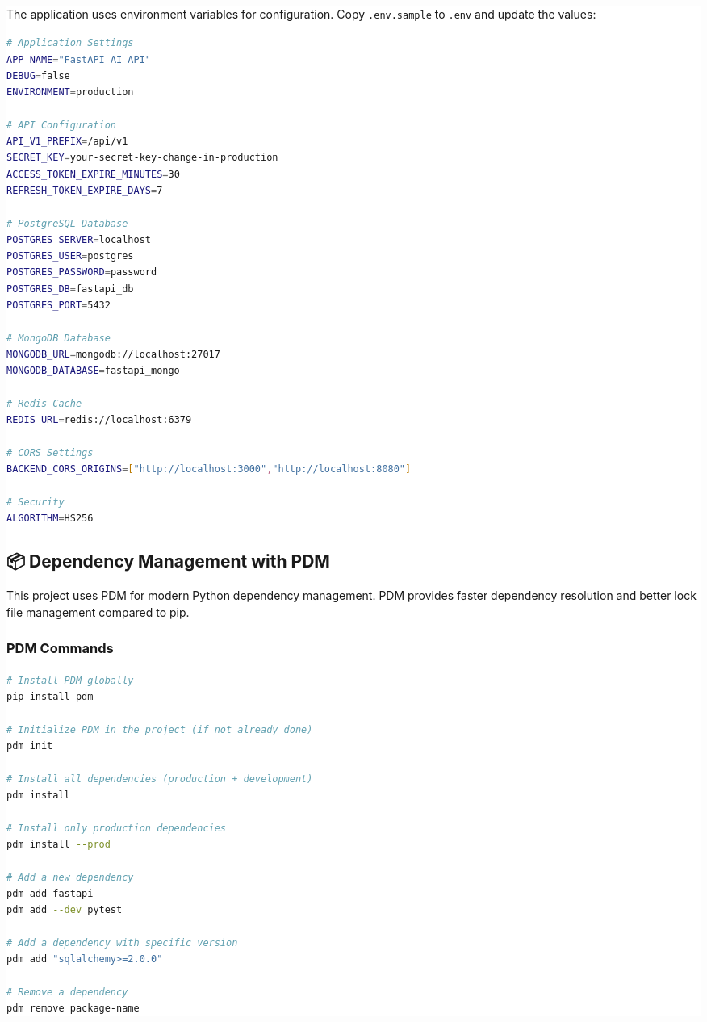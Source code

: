 The application uses environment variables for configuration. Copy `.env.sample` to `.env` and update the values:

```bash
# Application Settings
APP_NAME="FastAPI AI API"
DEBUG=false
ENVIRONMENT=production

# API Configuration
API_V1_PREFIX=/api/v1
SECRET_KEY=your-secret-key-change-in-production
ACCESS_TOKEN_EXPIRE_MINUTES=30
REFRESH_TOKEN_EXPIRE_DAYS=7

# PostgreSQL Database
POSTGRES_SERVER=localhost
POSTGRES_USER=postgres
POSTGRES_PASSWORD=password
POSTGRES_DB=fastapi_db
POSTGRES_PORT=5432

# MongoDB Database
MONGODB_URL=mongodb://localhost:27017
MONGODB_DATABASE=fastapi_mongo

# Redis Cache
REDIS_URL=redis://localhost:6379

# CORS Settings
BACKEND_CORS_ORIGINS=["http://localhost:3000","http://localhost:8080"]

# Security
ALGORITHM=HS256
```

## 📦 Dependency Management with PDM

This project uses [PDM](https://pdm.fming.dev/) for modern Python dependency management. PDM provides faster dependency resolution and better lock file management compared to pip.

### PDM Commands

```bash
# Install PDM globally
pip install pdm

# Initialize PDM in the project (if not already done)
pdm init

# Install all dependencies (production + development)
pdm install

# Install only production dependencies
pdm install --prod

# Add a new dependency
pdm add fastapi
pdm add --dev pytest

# Add a dependency with specific version
pdm add "sqlalchemy>=2.0.0"

# Remove a dependency
pdm remove package-name
```